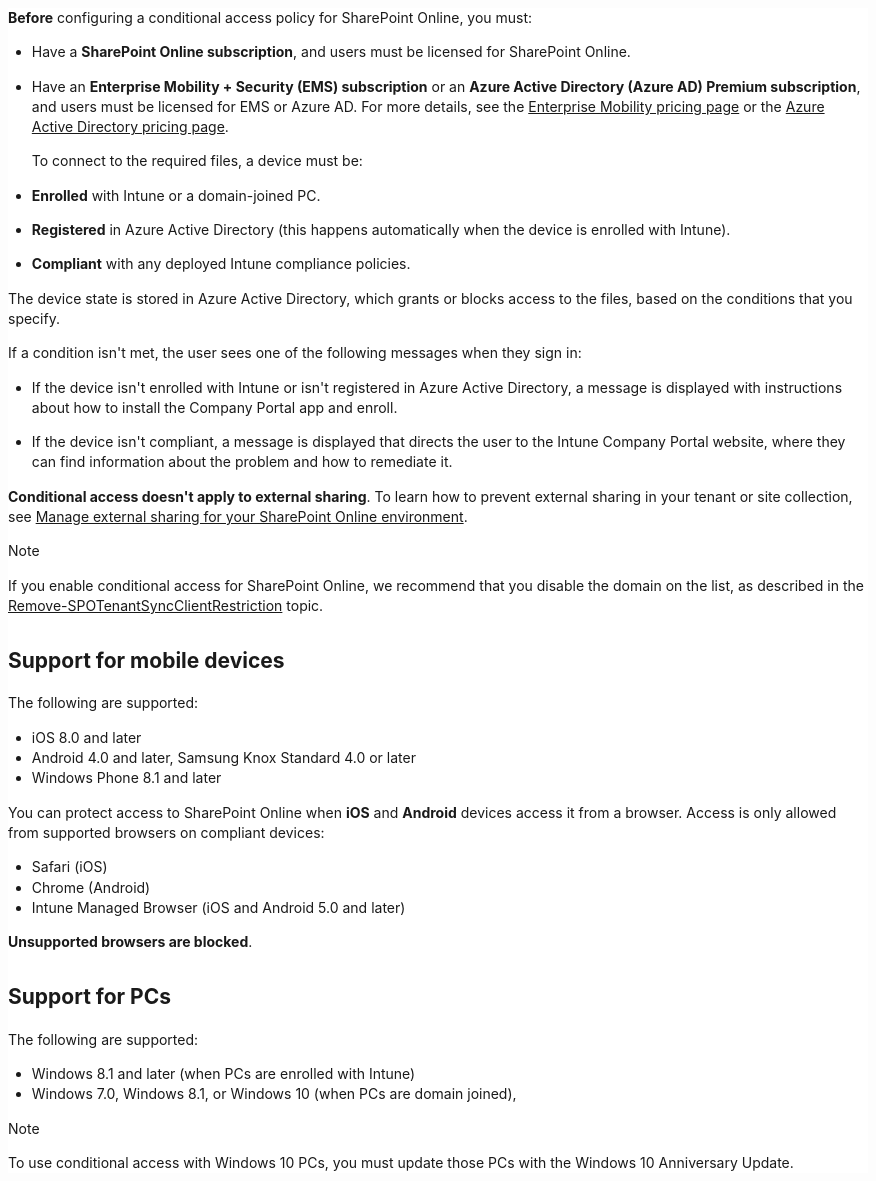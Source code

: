 
**Before** configuring a conditional access policy for SharePoint Online, you must:
- Have a **SharePoint Online subscription**, and users must be licensed for SharePoint Online.
- Have an **Enterprise Mobility + Security (EMS) subscription** or an **Azure Active Directory (Azure AD) Premium subscription**, and users must be licensed for EMS or Azure AD. For more details, see the [Enterprise Mobility pricing page](https://www.microsoft.com/cloud-platform/enterprise-mobility-pricing) or the [Azure Active Directory pricing page](https://azure.microsoft.com/pricing/details/active-directory/).


  To connect to the required files, a device must be:
-   **Enrolled** with Intune or a domain-joined PC.

-   **Registered** in Azure Active Directory (this happens automatically when the device is enrolled with Intune).


-   **Compliant** with any deployed Intune compliance policies.

The device state is stored in Azure Active Directory, which grants or blocks access to the files, based on the conditions that you specify.

If a condition isn't met, the user sees one of the following messages when they sign in:

-   If the device isn't enrolled with Intune or isn't registered in Azure Active Directory, a message is displayed with instructions about how to install the Company Portal app and enroll.

-   If the device isn't compliant, a message is displayed that directs the user to the Intune Company Portal website, where they can find information about the problem and how to remediate it.

**Conditional access doesn't apply to external sharing**. To learn how to prevent external sharing in your tenant or site collection, see [Manage external sharing for your SharePoint Online environment](https://support.office.com/article/Manage-external-sharing-for-your-SharePoint-Online-environment-C8A462EB-0723-4B0B-8D0A-70FEAFE4BE85).

>[!NOTE]
>If you enable conditional access for SharePoint Online, we recommend that you disable the domain on the list, as described in the [Remove-SPOTenantSyncClientRestriction](https://technet.microsoft.com/library/dn917451.aspx) topic.  

## Support for mobile devices
The following are supported:
- iOS 8.0 and later
- Android 4.0 and later, Samsung Knox Standard 4.0 or later
- Windows Phone 8.1 and later

You can protect access to SharePoint Online when **iOS** and **Android** devices access it from a browser. Access is only allowed from supported browsers on compliant devices:
* Safari (iOS)
* Chrome (Android)
* Intune Managed Browser (iOS and Android 5.0 and later)

**Unsupported browsers are blocked**.

## Support for PCs
The following are supported:
- Windows 8.1 and later (when PCs are enrolled with Intune)
- Windows 7.0, Windows 8.1, or Windows 10 (when PCs are domain joined),
> [!NOTE]
>To use conditional access with Windows 10 PCs, you must update those PCs with the Windows 10 Anniversary Update.
